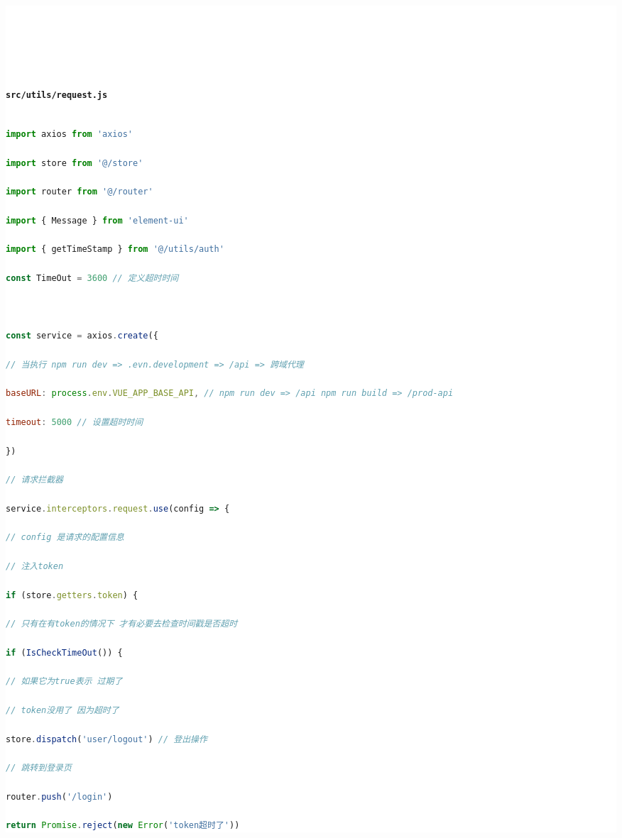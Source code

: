 ```js

  
  
  
  

```

  

**`src/utils/request.js`**

  

```js

import axios from 'axios'

import store from '@/store'

import router from '@/router'

import { Message } from 'element-ui'

import { getTimeStamp } from '@/utils/auth'

const TimeOut = 3600 // 定义超时时间

  

const service = axios.create({

// 当执行 npm run dev => .evn.development => /api => 跨域代理

baseURL: process.env.VUE_APP_BASE_API, // npm run dev => /api npm run build => /prod-api

timeout: 5000 // 设置超时时间

})

// 请求拦截器

service.interceptors.request.use(config => {

// config 是请求的配置信息

// 注入token

if (store.getters.token) {

// 只有在有token的情况下 才有必要去检查时间戳是否超时

if (IsCheckTimeOut()) {

// 如果它为true表示 过期了

// token没用了 因为超时了

store.dispatch('user/logout') // 登出操作

// 跳转到登录页

router.push('/login')

return Promise.reject(new Error('token超时了'))

```